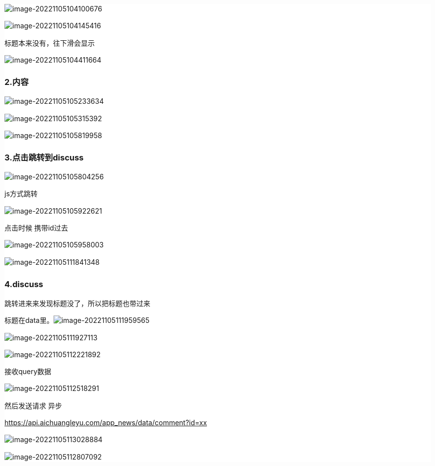 ![image-20221105104100676](C:\Users\13534\AppData\Roaming\Typora\typora-user-images\image-20221105104100676.png)

![image-20221105104145416](C:\Users\13534\AppData\Roaming\Typora\typora-user-images\image-20221105104145416.png)

标题本来没有，往下滑会显示

![image-20221105104411664](C:\Users\13534\AppData\Roaming\Typora\typora-user-images\image-20221105104411664.png)

### 2.内容

![image-20221105105233634](C:\Users\13534\AppData\Roaming\Typora\typora-user-images\image-20221105105233634.png)

![image-20221105105315392](C:\Users\13534\AppData\Roaming\Typora\typora-user-images\image-20221105105315392.png)

![image-20221105105819958](C:\Users\13534\AppData\Roaming\Typora\typora-user-images\image-20221105105819958.png)

### 3.点击跳转到discuss

![image-20221105105804256](C:\Users\13534\AppData\Roaming\Typora\typora-user-images\image-20221105105804256.png)

js方式跳转

![image-20221105105922621](C:\Users\13534\AppData\Roaming\Typora\typora-user-images\image-20221105105922621.png)

点击时候 携带id过去

![image-20221105105958003](C:\Users\13534\AppData\Roaming\Typora\typora-user-images\image-20221105105958003.png)

![image-20221105111841348](C:\Users\13534\AppData\Roaming\Typora\typora-user-images\image-20221105111841348.png)

### 4.discuss

跳转进来来发现标题没了，所以把标题也带过来

标题在data里。![image-20221105111959565](C:\Users\13534\AppData\Roaming\Typora\typora-user-images\image-20221105111959565.png)

![image-20221105111927113](C:\Users\13534\AppData\Roaming\Typora\typora-user-images\image-20221105111927113.png)

![image-20221105112221892](C:\Users\13534\AppData\Roaming\Typora\typora-user-images\image-20221105112221892.png)

接收query数据

![image-20221105112518291](C:\Users\13534\AppData\Roaming\Typora\typora-user-images\image-20221105112518291.png)

然后发送请求  异步

https://api.aichuangleyu.com/app_news/data/comment?id=xx

![image-20221105113028884](C:\Users\13534\AppData\Roaming\Typora\typora-user-images\image-20221105113028884.png)

![image-20221105112807092](C:\Users\13534\AppData\Roaming\Typora\typora-user-images\image-20221105112807092.png)
